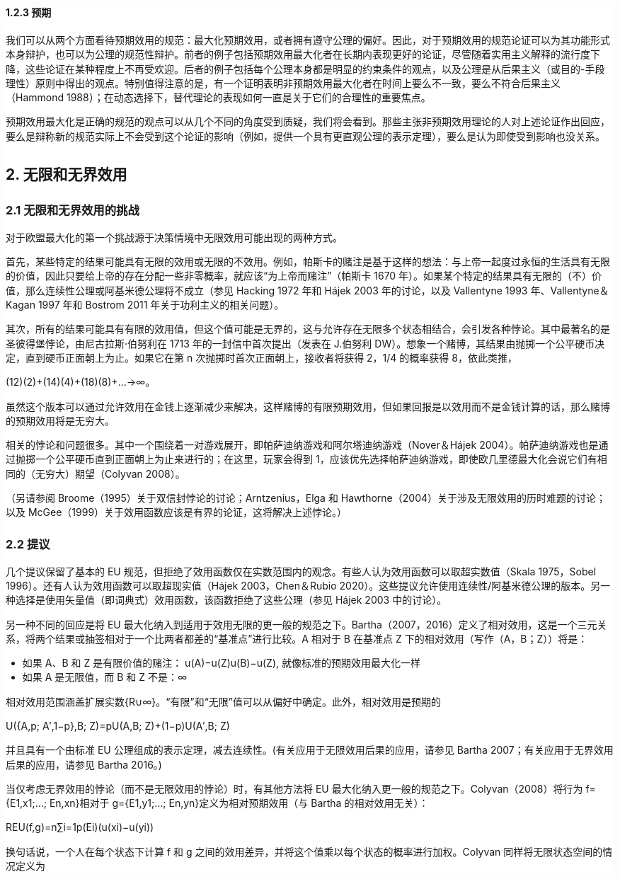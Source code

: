 #### 1.2.3 预期

我们可以从两个方面看待预期效用的规范：最大化预期效用，或者拥有遵守公理的偏好。因此，对于预期效用的规范论证可以为其功能形式本身辩护，也可以为公理的规范性辩护。前者的例子包括预期效用最大化者在长期内表现更好的论证，尽管随着实用主义解释的流行度下降，这些论证在某种程度上不再受欢迎。后者的例子包括每个公理本身都是明显的约束条件的观点，以及公理是从后果主义（或目的-手段理性）原则中得出的观点。特别值得注意的是，有一个证明表明非预期效用最大化者在时间上要么不一致，要么不符合后果主义（Hammond 1988）；在动态选择下，替代理论的表现如何一直是关于它们的合理性的重要焦点。

预期效用最大化是正确的规范的观点可以从几个不同的角度受到质疑，我们将会看到。那些主张非预期效用理论的人对上述论证作出回应，要么是辩称新的规范实际上不会受到这个论证的影响（例如，提供一个具有更直观公理的表示定理），要么是认为即使受到影响也没关系。

## 2. 无限和无界效用

### 2.1 无限和无界效用的挑战

对于欧盟最大化的第一个挑战源于决策情境中无限效用可能出现的两种方式。

首先，某些特定的结果可能具有无限的效用或无限的不效用。例如，帕斯卡的赌注是基于这样的想法：与上帝一起度过永恒的生活具有无限的价值，因此只要给上帝的存在分配一些非零概率，就应该“为上帝而赌注”（帕斯卡 1670 年）。如果某个特定的结果具有无限的（不）价值，那么连续性公理或阿基米德公理将不成立（参见 Hacking 1972 年和 Hájek 2003 年的讨论，以及 Vallentyne 1993 年、Vallentyne＆Kagan 1997 年和 Bostrom 2011 年关于功利主义的相关问题）。

其次，所有的结果可能具有有限的效用值，但这个值可能是无界的，这与允许存在无限多个状态相结合，会引发各种悖论。其中最著名的是圣彼得堡悖论，由尼古拉斯·伯努利在 1713 年的一封信中首次提出（发表在 J.伯努利 DW）。想象一个赌博，其结果由抛掷一个公平硬币决定，直到硬币正面朝上为止。如果它在第 n 次抛掷时首次正面朝上，接收者将获得  2，1/4 的概率获得  8，依此类推，

(12)(2)+(14)(4)+(18)(8)+…→∞。

虽然这个版本可以通过允许效用在金钱上逐渐减少来解决，这样赌博的有限预期效用，但如果回报是以效用而不是金钱计算的话，那么赌博的预期效用将是无穷大。

相关的悖论和问题很多。其中一个围绕着一对游戏展开，即帕萨迪纳游戏和阿尔塔迪纳游戏（Nover＆Hájek 2004）。帕萨迪纳游戏也是通过抛掷一个公平硬币直到正面朝上为止来进行的；在这里，玩家会得到  1，应该优先选择帕萨迪纳游戏，即使欧几里德最大化会说它们有相同的（无穷大）期望（Colyvan 2008）。

（另请参阅 Broome（1995）关于双信封悖论的讨论；Arntzenius，Elga 和 Hawthorne（2004）关于涉及无限效用的历时难题的讨论；以及 McGee（1999）关于效用函数应该是有界的论证，这将解决上述悖论。）

### 2.2 提议

几个提议保留了基本的 EU 规范，但拒绝了效用函数仅在实数范围内的观念。有些人认为效用函数可以取超实数值（Skala 1975，Sobel 1996）。还有人认为效用函数可以取超现实值（Hájek 2003，Chen＆Rubio 2020）。这些提议允许使用连续性/阿基米德公理的版本。另一种选择是使用矢量值（即词典式）效用函数，该函数拒绝了这些公理（参见 Hájek 2003 中的讨论）。

另一种不同的回应是将 EU 最大化纳入到适用于效用无限的更一般的规范之下。Bartha（2007，2016）定义了相对效用，这是一个三元关系，将两个结果或抽签相对于一个比两者都差的“基准点”进行比较。A 相对于 B 在基准点 Z 下的相对效用（写作（A，B；Z））将是：

* 如果 A、B 和 Z 是有限价值的赌注：
  u(A)−u(Z)u(B)−u(Z),
  就像标准的预期效用最大化一样
* 如果 A 是无限值，而 B 和 Z 不是：∞

相对效用范围涵盖扩展实数{R∪∞}。“有限”和“无限”值可以从偏好中确定。此外，相对效用是预期的

U({A,p; A′,1−p},B; Z)=pU(A,B; Z)+(1−p)U(A′,B; Z)

并且具有一个由标准 EU 公理组成的表示定理，减去连续性。(有关应用于无限效用后果的应用，请参见 Bartha 2007；有关应用于无界效用后果的应用，请参见 Bartha 2016。)

当仅考虑无界效用的悖论（而不是无限效用的悖论）时，有其他方法将 EU 最大化纳入更一般的规范之下。Colyvan（2008）将行为 f={E1,x1;…; En,xn}相对于 g={E1,y1;…; En,yn}定义为相对预期效用（与 Bartha 的相对效用无关）：

REU(f,g)=n∑i=1p(Ei)(u(xi)−u(yi))

换句话说，一个人在每个状态下计算 f 和 g 之间的效用差异，并将这个值乘以每个状态的概率进行加权。Colyvan 同样将无限状态空间的情况定义为
